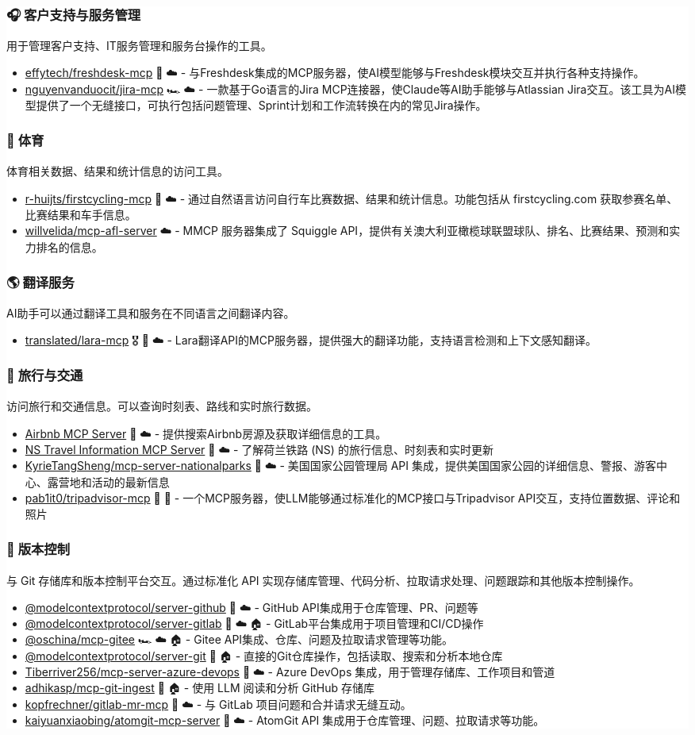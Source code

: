 ### 🎧 <a name="support-and-service-management"></a>客户支持与服务管理

用于管理客户支持、IT服务管理和服务台操作的工具。

- [effytech/freshdesk-mcp](https://github.com/effytech/freshdesk_mcp) 🐍 ☁️ - 与Freshdesk集成的MCP服务器，使AI模型能够与Freshdesk模块交互并执行各种支持操作。
- [nguyenvanduocit/jira-mcp](https://github.com/nguyenvanduocit/jira-mcp) 🏎️ ☁️ - 一款基于Go语言的Jira MCP连接器，使Claude等AI助手能够与Atlassian Jira交互。该工具为AI模型提供了一个无缝接口，可执行包括问题管理、Sprint计划和工作流转换在内的常见Jira操作。

### 🏃 <a name="sports"></a>体育

体育相关数据、结果和统计信息的访问工具。

- [r-huijts/firstcycling-mcp](https://github.com/r-huijts/firstcycling-mcp) 📇 ☁️ - 通过自然语言访问自行车比赛数据、结果和统计信息。功能包括从 firstcycling.com 获取参赛名单、比赛结果和车手信息。
- [willvelida/mcp-afl-server](https://github.com/willvelida/mcp-afl-server) ☁️ - MMCP 服务器集成了 Squiggle API，提供有关澳大利亚橄榄球联盟球队、排名、比赛结果、预测和实力排名的信息。

### 🌎 <a name="translation-services"></a>翻译服务

AI助手可以通过翻译工具和服务在不同语言之间翻译内容。

- [translated/lara-mcp](https://github.com/translated/lara-mcp) 🎖️ 📇 ☁️ - Lara翻译API的MCP服务器，提供强大的翻译功能，支持语言检测和上下文感知翻译。

### 🚆 <a name="travel-and-transportation"></a>旅行与交通

访问旅行和交通信息。可以查询时刻表、路线和实时旅行数据。

- [Airbnb MCP Server](https://github.com/openbnb-org/mcp-server-airbnb) 📇 ☁️ - 提供搜索Airbnb房源及获取详细信息的工具。
- [NS Travel Information MCP Server](https://github.com/r-huijts/ns-mcp-server) 📇 ☁️ - 了解荷兰铁路 (NS) 的旅行信息、时刻表和实时更新
- [KyrieTangSheng/mcp-server-nationalparks](https://github.com/KyrieTangSheng/mcp-server-nationalparks) 📇 ☁️ - 美国国家公园管理局 API 集成，提供美国国家公园的详细信息、警报、游客中心、露营地和活动的最新信息
- [pab1it0/tripadvisor-mcp](https://github.com/pab1it0/tripadvisor-mcp) 📇 🐍 - 一个MCP服务器，使LLM能够通过标准化的MCP接口与Tripadvisor API交互，支持位置数据、评论和照片

### 🔄 <a name="version-control"></a>版本控制

与 Git 存储库和版本控制平台交互。通过标准化 API 实现存储库管理、代码分析、拉取请求处理、问题跟踪和其他版本控制操作。

- [@modelcontextprotocol/server-github](https://github.com/modelcontextprotocol/servers/tree/main/src/github) 📇 ☁️ - GitHub API集成用于仓库管理、PR、问题等
- [@modelcontextprotocol/server-gitlab](https://github.com/modelcontextprotocol/servers/tree/main/src/gitlab) 📇 ☁️ 🏠 - GitLab平台集成用于项目管理和CI/CD操作
- [@oschina/mcp-gitee](https://github.com/oschina/gitee) 🏎️ ☁️ 🏠 - Gitee API集成、仓库、问题及拉取请求管理等功能。
- [@modelcontextprotocol/server-git](https://github.com/modelcontextprotocol/servers/tree/main/src/git) 🐍 🏠 - 直接的Git仓库操作，包括读取、搜索和分析本地仓库
- [Tiberriver256/mcp-server-azure-devops](https://github.com/Tiberriver256/mcp-server-azure-devops) 📇 ☁️ - Azure DevOps 集成，用于管理存储库、工作项目和管道
- [adhikasp/mcp-git-ingest](https://github.com/adhikasp/mcp-git-ingest) 🐍 🏠 - 使用 LLM 阅读和分析 GitHub 存储库
- [kopfrechner/gitlab-mr-mcp](https://github.com/kopfrechner/gitlab-mr-mcp) 📇 ☁️ - 与 GitLab 项目问题和合并请求无缝互动。
- [kaiyuanxiaobing/atomgit-mcp-server](https://github.com/kaiyuanxiaobing/atomgit-mcp-server) 📇 ☁️ - AtomGit API 集成用于仓库管理、问题、拉取请求等功能。
